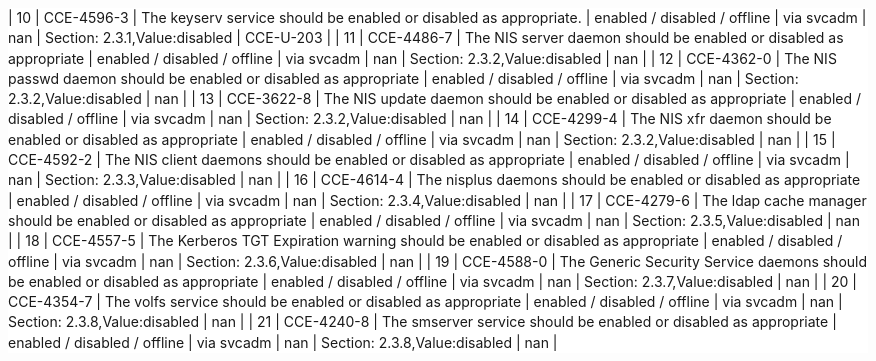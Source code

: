 |  10 | CCE-4596-3   | The keyserv service should be enabled or disabled as appropriate.                                                                                         | enabled / disabled / offline                                      | via svcadm                                                                                                            |          nan | Section: 2.3.1,Value:disabled                                | CCE-U-203                 |
|  11 | CCE-4486-7   | The NIS server daemon should be enabled or disabled as appropriate                                                                                        | enabled / disabled / offline                                      | via svcadm                                                                                                            |          nan | Section: 2.3.2,Value:disabled                                | nan                       |
|  12 | CCE-4362-0   | The NIS passwd daemon should be enabled or disabled as appropriate                                                                                        | enabled / disabled / offline                                      | via svcadm                                                                                                            |          nan | Section: 2.3.2,Value:disabled                                | nan                       |
|  13 | CCE-3622-8   | The NIS update daemon should be enabled or disabled as appropriate                                                                                        | enabled / disabled / offline                                      | via svcadm                                                                                                            |          nan | Section: 2.3.2,Value:disabled                                | nan                       |
|  14 | CCE-4299-4   | The NIS xfr daemon should be enabled or disabled as appropriate                                                                                           | enabled / disabled / offline                                      | via svcadm                                                                                                            |          nan | Section: 2.3.2,Value:disabled                                | nan                       |
|  15 | CCE-4592-2   | The NIS client daemons should be enabled or disabled as appropriate                                                                                       | enabled / disabled / offline                                      | via svcadm                                                                                                            |          nan | Section: 2.3.3,Value:disabled                                | nan                       |
|  16 | CCE-4614-4   | The nisplus daemons should be enabled or disabled as appropriate                                                                                          | enabled / disabled / offline                                      | via svcadm                                                                                                            |          nan | Section: 2.3.4,Value:disabled                                | nan                       |
|  17 | CCE-4279-6   | The ldap cache manager should be enabled or disabled as appropriate                                                                                       | enabled / disabled / offline                                      | via svcadm                                                                                                            |          nan | Section: 2.3.5,Value:disabled                                | nan                       |
|  18 | CCE-4557-5   | The Kerberos TGT Expiration warning should be enabled or disabled as appropriate                                                                          | enabled / disabled / offline                                      | via svcadm                                                                                                            |          nan | Section: 2.3.6,Value:disabled                                | nan                       |
|  19 | CCE-4588-0   | The Generic Security Service daemons should be enabled or disabled as appropriate                                                                         | enabled / disabled / offline                                      | via svcadm                                                                                                            |          nan | Section: 2.3.7,Value:disabled                                | nan                       |
|  20 | CCE-4354-7   | The volfs service should be enabled or disabled as appropriate                                                                                            | enabled / disabled / offline                                      | via svcadm                                                                                                            |          nan | Section: 2.3.8,Value:disabled                                | nan                       |
|  21 | CCE-4240-8   | The smserver service should be enabled or disabled as appropriate                                                                                         | enabled / disabled / offline                                      | via svcadm                                                                                                            |          nan | Section: 2.3.8,Value:disabled                                | nan                       |